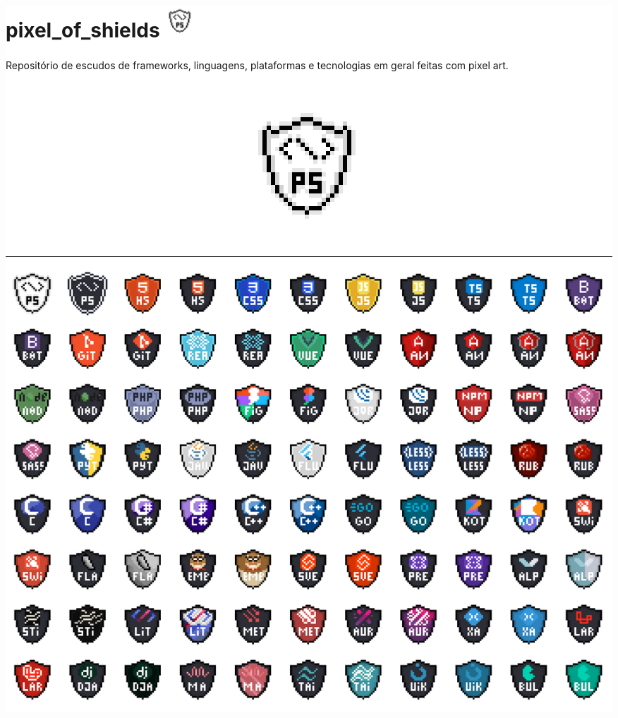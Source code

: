 # pixel_of_shields <img alt="Pixel of Shields" title="Pixel of Shields" src="./pixel_of_shields.gif" width="45"/>

Repositório de escudos de frameworks, linguagens, plataformas e tecnologias em geral feitas com pixel art.

<h1 align="center">
    <img alt="Pixel of Shields" title="Pixel of Shields" src="./shields.gif" />
</h1>

<hr>
<p>
    <img alt="All Shields" title="All Shields" src="./all_shields.png" />
<p>